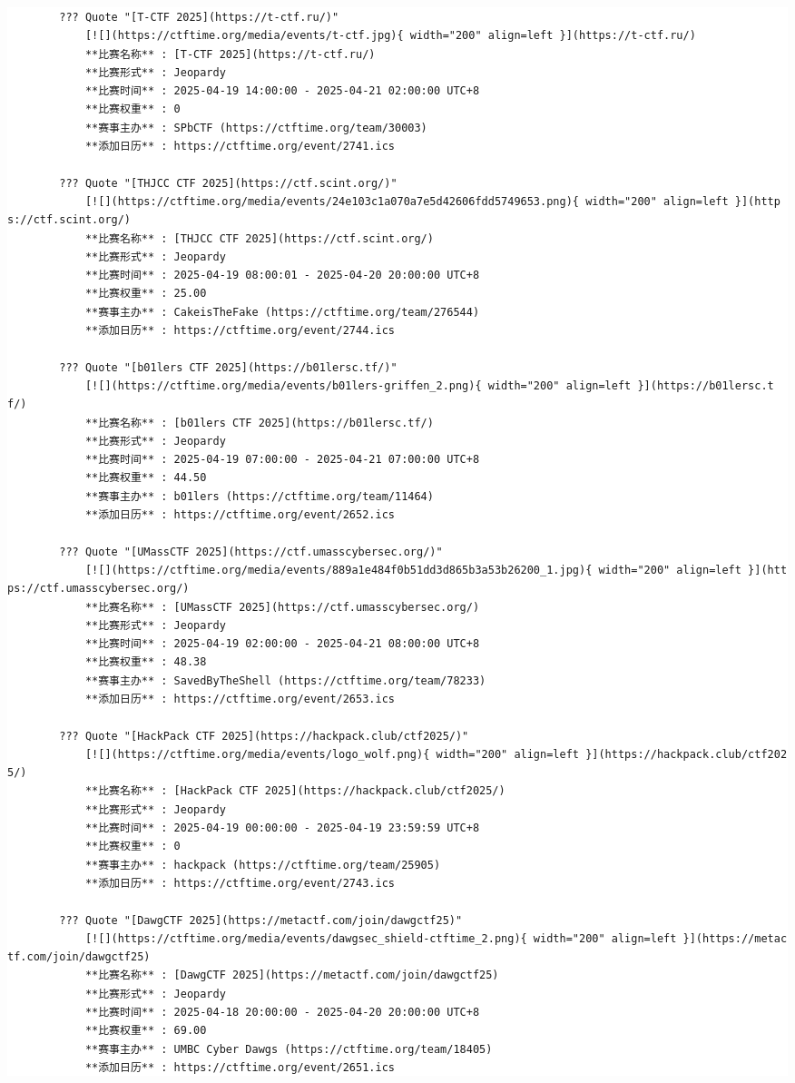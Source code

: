             ??? Quote "[T-CTF 2025](https://t-ctf.ru/)"  
                [![](https://ctftime.org/media/events/t-ctf.jpg){ width="200" align=left }](https://t-ctf.ru/)  
                **比赛名称** : [T-CTF 2025](https://t-ctf.ru/)  
                **比赛形式** : Jeopardy  
                **比赛时间** : 2025-04-19 14:00:00 - 2025-04-21 02:00:00 UTC+8  
                **比赛权重** : 0  
                **赛事主办** : SPbCTF (https://ctftime.org/team/30003)  
                **添加日历** : https://ctftime.org/event/2741.ics  
                
            ??? Quote "[THJCC CTF 2025](https://ctf.scint.org/)"  
                [![](https://ctftime.org/media/events/24e103c1a070a7e5d42606fdd5749653.png){ width="200" align=left }](https://ctf.scint.org/)  
                **比赛名称** : [THJCC CTF 2025](https://ctf.scint.org/)  
                **比赛形式** : Jeopardy  
                **比赛时间** : 2025-04-19 08:00:01 - 2025-04-20 20:00:00 UTC+8  
                **比赛权重** : 25.00  
                **赛事主办** : CakeisTheFake (https://ctftime.org/team/276544)  
                **添加日历** : https://ctftime.org/event/2744.ics  
                
            ??? Quote "[b01lers CTF 2025](https://b01lersc.tf/)"  
                [![](https://ctftime.org/media/events/b01lers-griffen_2.png){ width="200" align=left }](https://b01lersc.tf/)  
                **比赛名称** : [b01lers CTF 2025](https://b01lersc.tf/)  
                **比赛形式** : Jeopardy  
                **比赛时间** : 2025-04-19 07:00:00 - 2025-04-21 07:00:00 UTC+8  
                **比赛权重** : 44.50  
                **赛事主办** : b01lers (https://ctftime.org/team/11464)  
                **添加日历** : https://ctftime.org/event/2652.ics  
                
            ??? Quote "[UMassCTF 2025](https://ctf.umasscybersec.org/)"  
                [![](https://ctftime.org/media/events/889a1e484f0b51dd3d865b3a53b26200_1.jpg){ width="200" align=left }](https://ctf.umasscybersec.org/)  
                **比赛名称** : [UMassCTF 2025](https://ctf.umasscybersec.org/)  
                **比赛形式** : Jeopardy  
                **比赛时间** : 2025-04-19 02:00:00 - 2025-04-21 08:00:00 UTC+8  
                **比赛权重** : 48.38  
                **赛事主办** : SavedByTheShell (https://ctftime.org/team/78233)  
                **添加日历** : https://ctftime.org/event/2653.ics  
                
            ??? Quote "[HackPack CTF 2025](https://hackpack.club/ctf2025/)"  
                [![](https://ctftime.org/media/events/logo_wolf.png){ width="200" align=left }](https://hackpack.club/ctf2025/)  
                **比赛名称** : [HackPack CTF 2025](https://hackpack.club/ctf2025/)  
                **比赛形式** : Jeopardy  
                **比赛时间** : 2025-04-19 00:00:00 - 2025-04-19 23:59:59 UTC+8  
                **比赛权重** : 0  
                **赛事主办** : hackpack (https://ctftime.org/team/25905)  
                **添加日历** : https://ctftime.org/event/2743.ics  
                
            ??? Quote "[DawgCTF 2025](https://metactf.com/join/dawgctf25)"  
                [![](https://ctftime.org/media/events/dawgsec_shield-ctftime_2.png){ width="200" align=left }](https://metactf.com/join/dawgctf25)  
                **比赛名称** : [DawgCTF 2025](https://metactf.com/join/dawgctf25)  
                **比赛形式** : Jeopardy  
                **比赛时间** : 2025-04-18 20:00:00 - 2025-04-20 20:00:00 UTC+8  
                **比赛权重** : 69.00  
                **赛事主办** : UMBC Cyber Dawgs (https://ctftime.org/team/18405)  
                **添加日历** : https://ctftime.org/event/2651.ics  
                